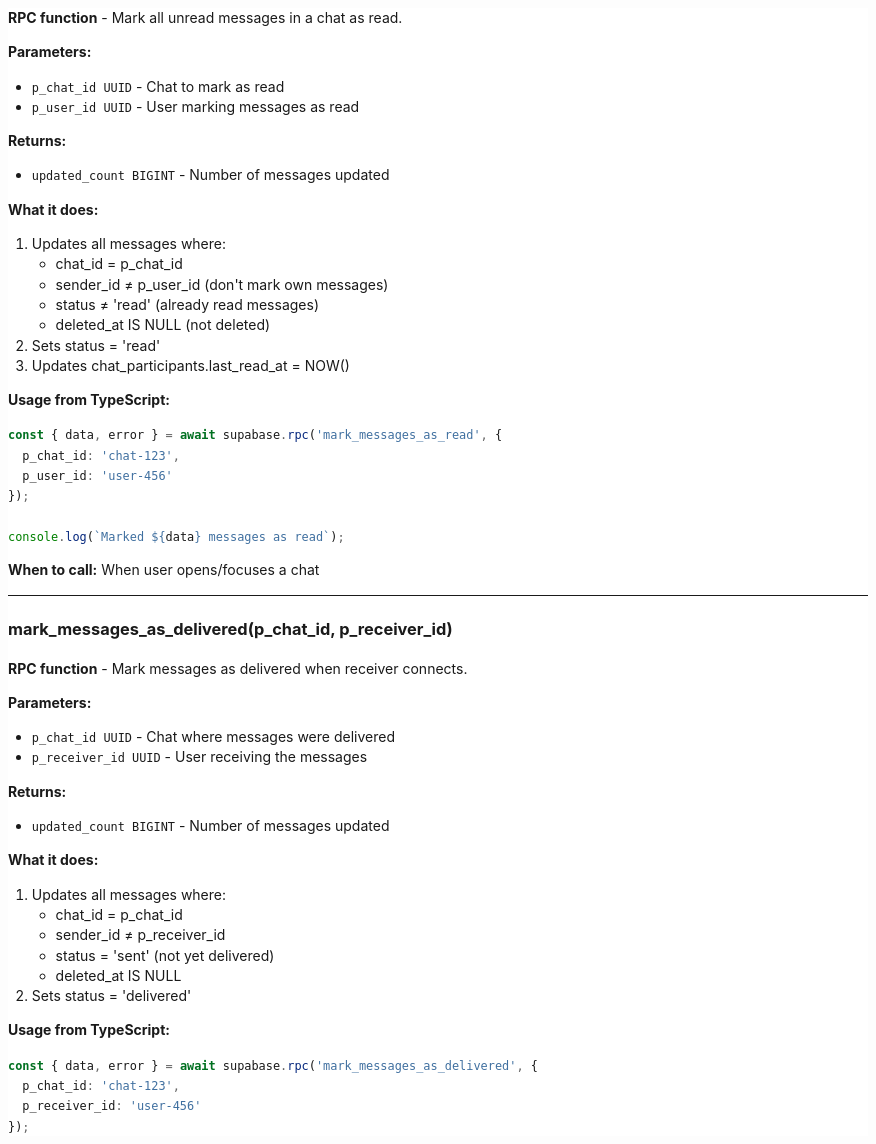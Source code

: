 **RPC function** - Mark all unread messages in a chat as read.

**Parameters:**
- `p_chat_id UUID` - Chat to mark as read
- `p_user_id UUID` - User marking messages as read

**Returns:**
- `updated_count BIGINT` - Number of messages updated

**What it does:**
1. Updates all messages where:
   - chat_id = p_chat_id
   - sender_id ≠ p_user_id (don't mark own messages)
   - status ≠ 'read' (already read messages)
   - deleted_at IS NULL (not deleted)
2. Sets status = 'read'
3. Updates chat_participants.last_read_at = NOW()

**Usage from TypeScript:**
```typescript
const { data, error } = await supabase.rpc('mark_messages_as_read', {
  p_chat_id: 'chat-123',
  p_user_id: 'user-456'
});

console.log(`Marked ${data} messages as read`);
```

**When to call:** When user opens/focuses a chat

---

### mark_messages_as_delivered(p_chat_id, p_receiver_id)

**RPC function** - Mark messages as delivered when receiver connects.

**Parameters:**
- `p_chat_id UUID` - Chat where messages were delivered
- `p_receiver_id UUID` - User receiving the messages

**Returns:**
- `updated_count BIGINT` - Number of messages updated

**What it does:**
1. Updates all messages where:
   - chat_id = p_chat_id
   - sender_id ≠ p_receiver_id
   - status = 'sent' (not yet delivered)
   - deleted_at IS NULL
2. Sets status = 'delivered'

**Usage from TypeScript:**
```typescript
const { data, error } = await supabase.rpc('mark_messages_as_delivered', {
  p_chat_id: 'chat-123',
  p_receiver_id: 'user-456'
});
```
